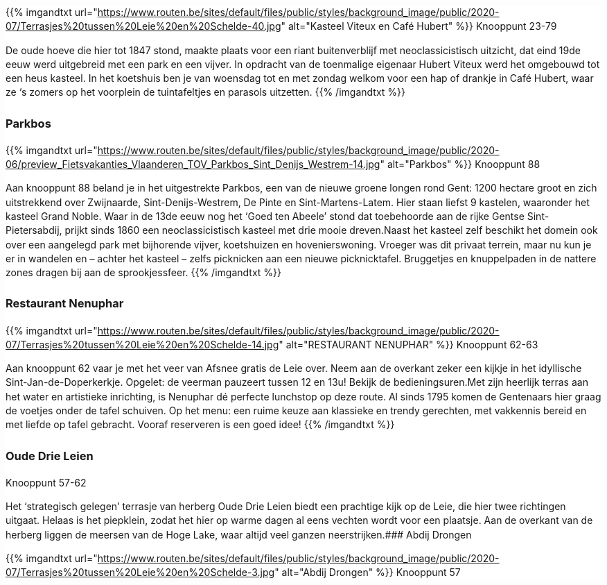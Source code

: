 {{% imgandtxt url="https://www.routen.be/sites/default/files/public/styles/background_image/public/2020-07/Terrasjes%20tussen%20Leie%20en%20Schelde-40.jpg" alt="Kasteel Viteux en Café Hubert" %}}
Knooppunt 23-79

De oude hoeve die hier tot 1847 stond, maakte plaats voor een riant buitenverblijf met neoclassicistisch uitzicht, dat eind 19de eeuw werd uitgebreid met een park en een vijver. In opdracht van de toenmalige eigenaar Hubert Viteux werd het omgebouwd tot een heus kasteel. In het koetshuis ben je van woensdag tot en met zondag welkom voor een hap of drankje in Café Hubert, waar ze ‘s zomers op het voorplein de tuintafeltjes en parasols uitzetten.
{{% /imgandtxt %}}

### Parkbos

{{% imgandtxt url="https://www.routen.be/sites/default/files/public/styles/background_image/public/2020-06/preview_Fietsvakanties_Vlaanderen_TOV_Parkbos_Sint_Denijs_Westrem-14.jpg" alt="Parkbos" %}}
Knooppunt 88

Aan knooppunt 88 beland je in het uitgestrekte Parkbos, een van de nieuwe groene longen rond Gent: 1200 hectare groot en zich uitstrekkend over Zwijnaarde, Sint-Denijs-Westrem, De Pinte en Sint-Martens-Latem. Hier staan liefst 9 kastelen, waaronder het kasteel Grand Noble. Waar in de 13de eeuw nog het ‘Goed ten Abeele’ stond dat toebehoorde aan de rijke Gentse Sint-Pietersabdij, prijkt sinds 1860 een neoclassicistisch kasteel met drie mooie dreven.Naast het kasteel zelf beschikt het domein ook over een aangelegd park met bijhorende vijver, koetshuizen en hovenierswoning. Vroeger was dit privaat terrein, maar nu kun je er in wandelen en – achter het kasteel – zelfs picknicken aan een nieuwe picknicktafel. Bruggetjes en knuppelpaden in de nattere zones dragen bij aan de sprookjessfeer.
{{% /imgandtxt %}}

### Restaurant Nenuphar

{{% imgandtxt url="https://www.routen.be/sites/default/files/public/styles/background_image/public/2020-07/Terrasjes%20tussen%20Leie%20en%20Schelde-14.jpg" alt="RESTAURANT NENUPHAR" %}}
Knooppunt 62-63

Aan knooppunt 62 vaar je met het veer van Afsnee gratis de Leie over. Neem aan de overkant zeker een kijkje in het idyllische Sint-Jan-de-Doperkerkje. Opgelet: de veerman pauzeert tussen 12 en 13u! Bekijk de bedieningsuren.Met zijn heerlijk terras aan het water en artistieke inrichting, is Nenuphar dé perfecte lunchstop op deze route. Al sinds 1795 komen de Gentenaars hier graag de voetjes onder de tafel schuiven. Op het menu: een ruime keuze aan klassieke en trendy gerechten, met vakkennis bereid en met liefde op tafel gebracht. Vooraf reserveren is een goed idee!
{{% /imgandtxt %}}

### Oude Drie Leien

Knooppunt 57-62

Het ‘strategisch gelegen’ terrasje van herberg Oude Drie Leien biedt een prachtige kijk op de Leie, die hier twee richtingen uitgaat. Helaas is het piepklein, zodat het hier op warme dagen al eens vechten wordt voor een plaatsje. Aan de overkant van de herberg liggen de meersen van de Hoge Lake, waar altijd veel ganzen neerstrijken.### Abdij Drongen

{{% imgandtxt url="https://www.routen.be/sites/default/files/public/styles/background_image/public/2020-07/Terrasjes%20tussen%20Leie%20en%20Schelde-3.jpg" alt="Abdij Drongen" %}}
Knooppunt 57

